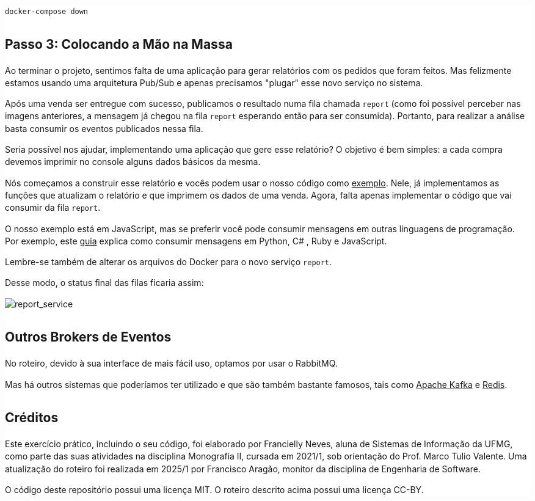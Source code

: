 ````
docker-compose down
````
 
## Passo 3:  Colocando a Mão na Massa
 
Ao terminar o projeto, sentimos falta de uma aplicação para gerar relatórios com os pedidos que foram feitos. Mas felizmente estamos usando uma arquitetura Pub/Sub e apenas precisamos "plugar" esse novo serviço no sistema.
 
Após uma venda ser entregue com sucesso, publicamos o resultado numa fila chamada `report` (como foi possível perceber nas imagens anteriores, a mensagem já chegou na fila `report` esperando então para ser consumida). Portanto, para realizar a análise basta consumir os eventos publicados nessa fila.
 
Seria possível nos ajudar, implementando uma aplicação que gere esse relatório? O objetivo é bem simples: a cada compra devemos imprimir no console alguns dados básicos da mesma. 
 
Nós começamos a construir esse relatório e vocês podem usar o nosso código como [exemplo](/services/report/app.js). Nele, já implementamos as funções que atualizam o relatório e que imprimem os dados de uma venda. Agora, falta apenas implementar o código que vai consumir da fila `report`. 

O nosso exemplo está em JavaScript, mas se preferir você pode consumir mensagens em outras linguagens de programação. Por exemplo, este [guia](https://www.rabbitmq.com/getstarted.html) explica como consumir mensagens em Python, C# , Ruby e JavaScript. 

Lembre-se também de alterar os arquivos do Docker para o novo serviço `report`.

Desse modo, o status final das filas ficaria assim:

![report_service](./images/new_final.png)
 
## Outros Brokers de Eventos
 
No roteiro, devido à sua interface de mais fácil uso, optamos por usar o RabbitMQ. 

Mas há outros sistemas que poderíamos ter utilizado e que são também bastante famosos, tais como [Apache Kafka](https://kafka.apache.org/intro) e [Redis](https://redis.io/topics/pubsub).
 
## Créditos
 
Este exercício prático, incluindo o seu código, foi elaborado por Francielly Neves, aluna de Sistemas de Informação da UFMG, como parte das suas atividades na disciplina Monografia II, cursada em 2021/1, sob orientação do Prof. Marco Tulio Valente. Uma atualização do roteiro foi realizada em 2025/1 por Francisco Aragão, monitor da disciplina de Engenharia de Software.
 
O código deste repositório possui uma licença MIT. O roteiro descrito acima possui uma licença CC-BY.
 

